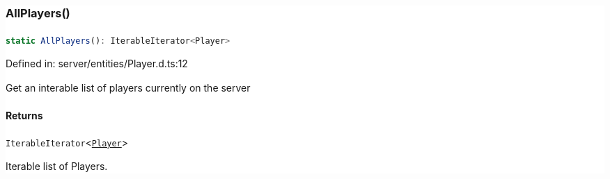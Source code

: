 ### AllPlayers()

```ts
static AllPlayers(): IterableIterator<Player>
```

Defined in: server/entities/Player.d.ts:12

Get an interable list of players currently on the server

#### Returns

`IterableIterator`\<[`Player`](Player.md)\>

Iterable list of Players.
